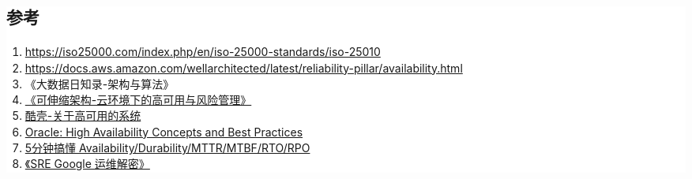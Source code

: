 ## 参考
1. https://iso25000.com/index.php/en/iso-25000-standards/iso-25010
2. https://docs.aws.amazon.com/wellarchitected/latest/reliability-pillar/availability.html
3. 《大数据日知录-架构与算法》
4. [《可伸缩架构-云环境下的高可用与风险管理》](https://book.douban.com/subject/35178755/)
5. [酷壳-关于高可用的系统](https://coolshell.cn/articles/17459.html)
6. [Oracle: High Availability Concepts and Best Practices](https://docs.oracle.com/cd/A91202_01/901_doc/rac.901/a89867/pshavdtl.htm)
7. [5分钟搞懂 Availability/Durability/MTTR/MTBF/RTO/RPO](https://zhuanlan.zhihu.com/p/569502612)
8. [《SRE Google 运维解密》](https://book.douban.com/subject/26875239/)
